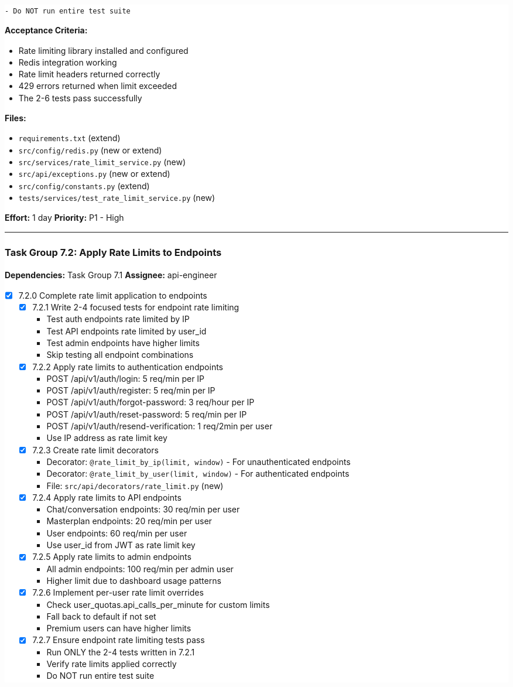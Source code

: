     - Do NOT run entire test suite

**Acceptance Criteria:**
- Rate limiting library installed and configured
- Redis integration working
- Rate limit headers returned correctly
- 429 errors returned when limit exceeded
- The 2-6 tests pass successfully

**Files:**
- `requirements.txt` (extend)
- `src/config/redis.py` (new or extend)
- `src/services/rate_limit_service.py` (new)
- `src/api/exceptions.py` (new or extend)
- `src/config/constants.py` (extend)
- `tests/services/test_rate_limit_service.py` (new)

**Effort:** 1 day
**Priority:** P1 - High

---

### Task Group 7.2: Apply Rate Limits to Endpoints
**Dependencies:** Task Group 7.1
**Assignee:** api-engineer

- [x] 7.2.0 Complete rate limit application to endpoints
  - [x] 7.2.1 Write 2-4 focused tests for endpoint rate limiting
    - Test auth endpoints rate limited by IP
    - Test API endpoints rate limited by user_id
    - Test admin endpoints have higher limits
    - Skip testing all endpoint combinations
  - [x] 7.2.2 Apply rate limits to authentication endpoints
    - POST /api/v1/auth/login: 5 req/min per IP
    - POST /api/v1/auth/register: 5 req/min per IP
    - POST /api/v1/auth/forgot-password: 3 req/hour per IP
    - POST /api/v1/auth/reset-password: 5 req/min per IP
    - POST /api/v1/auth/resend-verification: 1 req/2min per user
    - Use IP address as rate limit key
  - [x] 7.2.3 Create rate limit decorators
    - Decorator: `@rate_limit_by_ip(limit, window)` - For unauthenticated endpoints
    - Decorator: `@rate_limit_by_user(limit, window)` - For authenticated endpoints
    - File: `src/api/decorators/rate_limit.py` (new)
  - [x] 7.2.4 Apply rate limits to API endpoints
    - Chat/conversation endpoints: 30 req/min per user
    - Masterplan endpoints: 20 req/min per user
    - User endpoints: 60 req/min per user
    - Use user_id from JWT as rate limit key
  - [x] 7.2.5 Apply rate limits to admin endpoints
    - All admin endpoints: 100 req/min per admin user
    - Higher limit due to dashboard usage patterns
  - [x] 7.2.6 Implement per-user rate limit overrides
    - Check user_quotas.api_calls_per_minute for custom limits
    - Fall back to default if not set
    - Premium users can have higher limits
  - [x] 7.2.7 Ensure endpoint rate limiting tests pass
    - Run ONLY the 2-4 tests written in 7.2.1
    - Verify rate limits applied correctly
    - Do NOT run entire test suite
